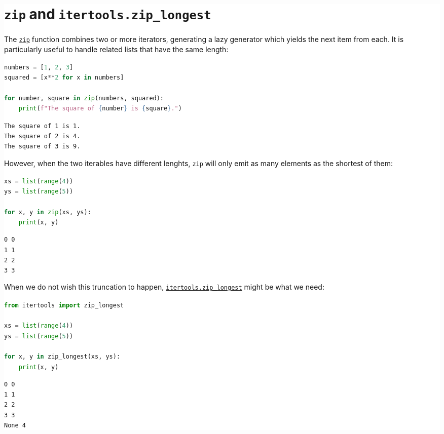 # `zip` and `itertools.zip_longest`

The [`zip`](https://docs.python.org/3/library/functions.html#zip) function combines two or more iterators, generating a lazy generator which yields the next item from each. It is particularly useful to handle related lists that have the same length:

```python
numbers = [1, 2, 3]
squared = [x**2 for x in numbers]

for number, square in zip(numbers, squared):
    print(f"The square of {number} is {square}.")
```
```
The square of 1 is 1.
The square of 2 is 4.
The square of 3 is 9.
```

However, when the two iterables have different lenghts, `zip` will only emit as many elements as the shortest of them:

```python
xs = list(range(4))
ys = list(range(5))

for x, y in zip(xs, ys):
    print(x, y)
```
```
0 0
1 1
2 2
3 3
```

When we do not wish this truncation to happen, [`itertools.zip_longest`](https://docs.python.org/3/library/itertools.html#itertools.zip_longest) might be what we need:

```python
from itertools import zip_longest

xs = list(range(4))
ys = list(range(5))

for x, y in zip_longest(xs, ys):
    print(x, y)
```
```
0 0
1 1
2 2
3 3
None 4
```
